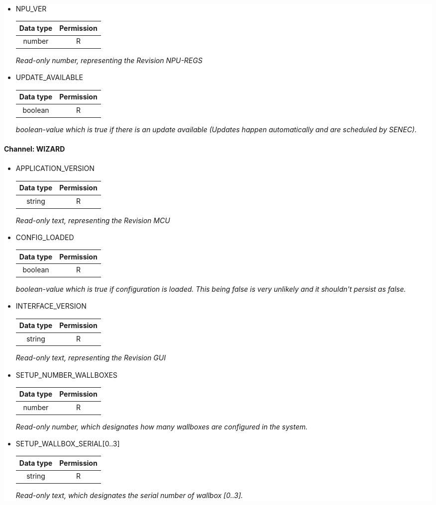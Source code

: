 * NPU_VER

    |Data type|Permission|                                                                       
    |:---:|:---:|
    |number|R|

   *Read-only number, representing the Revision NPU-REGS*

* UPDATE_AVAILABLE

    |Data type|Permission|                                                                       
    |:---:|:---:|
    |boolean|R|

   *boolean-value which is true if there is an update available (Updates happen automatically and are scheduled by SENEC).*
   
   
#### Channel: WIZARD

* APPLICATION_VERSION

    |Data type|Permission|                                                                       
    |:---:|:---:|
    |string|R|

   *Read-only text, representing the Revision MCU*

* CONFIG_LOADED

    |Data type|Permission|                                                                       
    |:---:|:---:|
    |boolean|R|

   *boolean-value which is true if configuration is loaded. This being false is very unlikely and it shouldn't persist as false.*
   
* INTERFACE_VERSION

    |Data type|Permission|                                                                       
    |:---:|:---:|
    |string|R|

   *Read-only text, representing the Revision GUI*
   
* SETUP_NUMBER_WALLBOXES

    |Data type|Permission|                                                                       
    |:---:|:---:|
    |number|R|

   *Read-only number, which designates how many wallboxes are configured in the system.*
   
* SETUP_WALLBOX_SERIAL[0..3]

    |Data type|Permission|                                                                       
    |:---:|:---:|
    |string|R|

   *Read-only text, which designates the serial number of wallbox [0..3].*